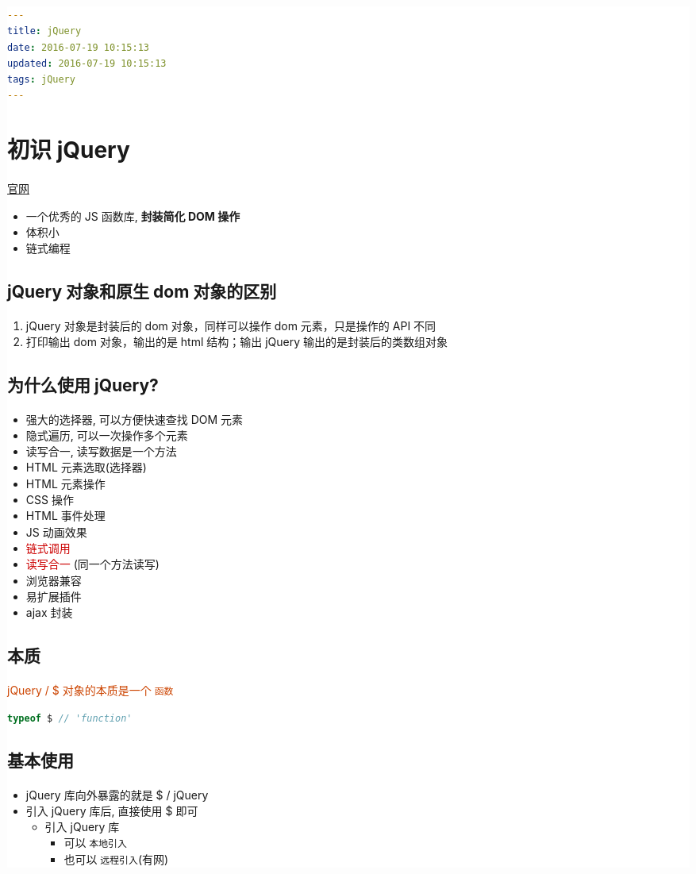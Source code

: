 ```yaml
---
title: jQuery
date: 2016-07-19 10:15:13
updated: 2016-07-19 10:15:13
tags: jQuery
---
```

# 初识 jQuery

[官网](<https://jquery.com/>)

- 一个优秀的 JS 函数库, **封装简化 DOM 操作**
- 体积小
- 链式编程


## jQuery 对象和原生 dom 对象的区别

1. jQuery 对象是封装后的 dom 对象，同样可以操作 dom 元素，只是操作的 API 不同
2. 打印输出 dom 对象，输出的是 html 结构；输出 jQuery 输出的是封装后的类数组对象

## 为什么使用 jQuery?

- 强大的选择器, 可以方便快速查找 DOM 元素
- 隐式遍历, 可以一次操作多个元素
- 读写合一, 读写数据是一个方法
- HTML 元素选取(选择器)
- HTML 元素操作
- CSS 操作
- HTML 事件处理
- JS 动画效果
- <font color=#c00>链式调用</font>
- <font color=#c00>读写合一</font> (同一个方法读写)
- 浏览器兼容
- 易扩展插件
- ajax 封装

## 本质

<font color=#c40>jQuery / $ 对象的本质是一个 `函数`</font>

```js
typeof $ // 'function'
```

## 基本使用

- jQuery 库向外暴露的就是 $ / jQuery
- 引入 jQuery 库后, 直接使用 $ 即可
  - 引入 jQuery 库
    - 可以 `本地引入`
    - 也可以 `远程引入`(有网)
